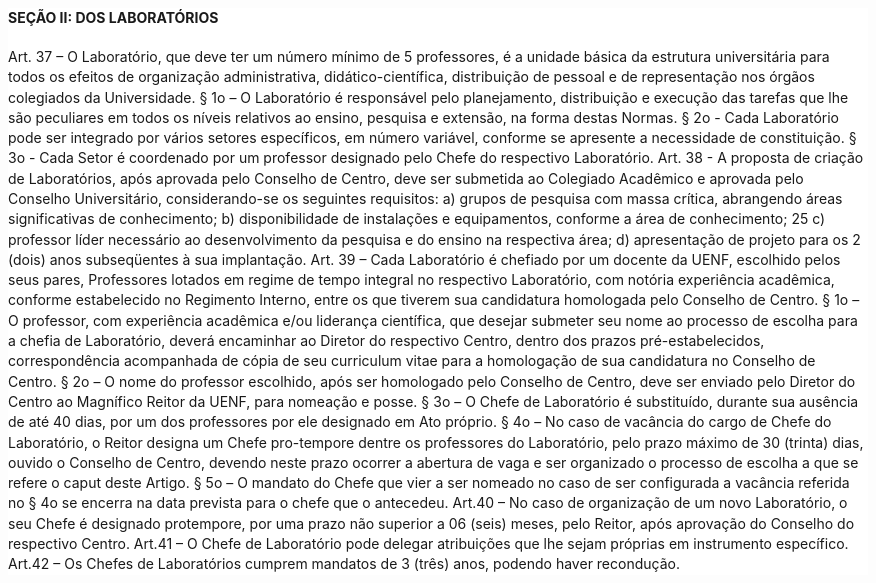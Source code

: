 #### SEÇÃO II: DOS LABORATÓRIOS

Art. 37 – O Laboratório, que deve ter um número mínimo de 5 professores, é a unidade
básica da estrutura universitária para todos os efeitos de organização
administrativa, didático-científica, distribuição de pessoal e de representação
nos órgãos colegiados da Universidade.
§ 1o – O Laboratório é responsável pelo planejamento, distribuição e execução das
tarefas que lhe são peculiares em todos os níveis relativos ao ensino, pesquisa
e extensão, na forma destas Normas.
§ 2o - Cada Laboratório pode ser integrado por vários setores específicos, em número
variável, conforme se apresente a necessidade de constituição.
§ 3o - Cada Setor é coordenado por um professor designado pelo Chefe do
respectivo Laboratório.
Art. 38 - A proposta de criação de Laboratórios, após aprovada pelo Conselho de
Centro, deve ser submetida ao Colegiado Acadêmico e aprovada pelo
Conselho Universitário, considerando-se os seguintes requisitos:
a) grupos de pesquisa com massa crítica, abrangendo áreas significativas de
conhecimento;
b) disponibilidade de instalações e equipamentos, conforme a área de
conhecimento;
25
c) professor líder necessário ao desenvolvimento da pesquisa e do ensino
na respectiva área;
d) apresentação de projeto para os 2 (dois) anos subseqüentes à sua
implantação.
Art. 39 – Cada Laboratório é chefiado por um docente da UENF, escolhido pelos seus
pares, Professores lotados em regime de tempo integral no respectivo Laboratório,
com notória experiência acadêmica, conforme estabelecido no Regimento Interno,
entre os que tiverem sua candidatura homologada pelo Conselho de Centro.
§ 1o – O professor, com experiência acadêmica e/ou liderança científica, que desejar
submeter seu nome ao processo de escolha para a chefia de Laboratório, deverá
encaminhar ao Diretor do respectivo Centro, dentro dos prazos pré-estabelecidos,
correspondência acompanhada de cópia de seu curriculum vitae para a
homologação de sua candidatura no Conselho de Centro.
§ 2o – O nome do professor escolhido, após ser homologado pelo Conselho de Centro,
deve ser enviado pelo Diretor do Centro ao Magnífico Reitor da UENF, para
nomeação e posse.
§ 3o – O Chefe de Laboratório é substituído, durante sua ausência de até 40 dias, por um
dos professores por ele designado em Ato próprio.
§ 4o – No caso de vacância do cargo de Chefe do Laboratório, o Reitor designa um Chefe
pro-tempore dentre os professores do Laboratório, pelo prazo máximo de 30 (trinta)
dias, ouvido o Conselho de Centro, devendo neste prazo ocorrer a abertura de
vaga e ser organizado o processo de escolha a que se refere o caput deste Artigo.
§ 5o – O mandato do Chefe que vier a ser nomeado no caso de ser configurada a
vacância referida no § 4o se encerra na data prevista para o chefe que o
antecedeu.
Art.40 – No caso de organização de um novo Laboratório, o seu Chefe é designado protempore,
por uma prazo não superior a 06 (seis) meses, pelo Reitor, após
aprovação do Conselho do respectivo Centro.
Art.41 – O Chefe de Laboratório pode delegar atribuições que lhe sejam próprias em
instrumento específico.
Art.42 – Os Chefes de Laboratórios cumprem mandatos de 3 (três) anos, podendo haver
recondução.
